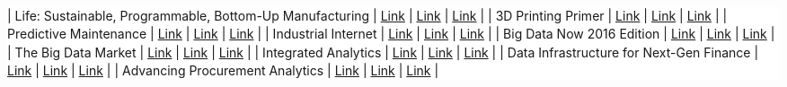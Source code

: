 | Life: Sustainable, Programmable, Bottom-Up Manufacturing                                                                                     | [Link](http://www.oreilly.com/iot/free/files/bottom-up-manufacturing.pdf)                                                                                            | [Link](http://www.oreilly.com/iot/free/files/bottom-up-manufacturing.epub)                                                                                            | [Link](http://www.oreilly.com/iot/free/files/bottom-up-manufacturing.mobi)                                                                                            |
| 3D Printing Primer                                                                                                                           | [Link](http://www.oreilly.com/iot/free/files/3d-printing-primer.pdf)                                                                                                 | [Link](http://www.oreilly.com/iot/free/files/3d-printing-primer.epub)                                                                                                 | [Link](http://www.oreilly.com/iot/free/files/3d-printing-primer.mobi)                                                                                                 |
| Predictive Maintenance                                                                                                                       | [Link](http://www.oreilly.com/iot/free/files/predictive-maintenance.pdf)                                                                                             | [Link](http://www.oreilly.com/iot/free/files/predictive-maintenance.epub)                                                                                             | [Link](http://www.oreilly.com/iot/free/files/predictive-maintenance.mobi)                                                                                             |
| Industrial Internet                                                                                                                          | [Link](http://www.oreilly.com/data/free/files/industrial-internet.pdf)                                                                                               | [Link](http://www.oreilly.com/data/free/files/industrial-internet.epub)                                                                                               | [Link](http://www.oreilly.com/data/free/files/industrial-internet.mobi)                                                                                               |
| Big Data Now 2016 Edition                                                                                                                    | [Link](http://www.oreilly.com/data/free/files/big-data-now-2016-edition.pdf)                                                                                         | [Link](http://www.oreilly.com/data/free/files/big-data-now-2016-edition.epub)                                                                                         | [Link](http://www.oreilly.com/data/free/files/big-data-now-2016-edition.mobi)                                                                                         |
| The Big Data Market                                                                                                                          | [Link](http://www.oreilly.com/data/free/files/the-big-data-market.pdf)                                                                                               | [Link](http://www.oreilly.com/data/free/files/the-big-data-market.epub)                                                                                               | [Link](http://www.oreilly.com/data/free/files/the-big-data-market.mobi)                                                                                               |
| Integrated Analytics                                                                                                                         | [Link](http://www.oreilly.com/data/free/files/integrated-analytics.pdf)                                                                                              | [Link](http://www.oreilly.com/data/free/files/integrated-analytics.epub)                                                                                              | [Link](http://www.oreilly.com/data/free/files/integrated-analytics.mobi)                                                                                              |
| Data Infrastructure for Next-Gen Finance                                                                                                     | [Link](http://www.oreilly.com/data/free/files/data-infrastructure-for-next-gen-finance.pdf)                                                                          | [Link](http://www.oreilly.com/data/free/files/data-infrastructure-for-next-gen-finance.epub)                                                                          | [Link](http://www.oreilly.com/data/free/files/data-infrastructure-for-next-gen-finance.mobi)                                                                          |
| Advancing Procurement Analytics                                                                                                              | [Link](http://www.oreilly.com/data/free/files/advancing-procurement-analytics.pdf)                                                                                   | [Link](http://www.oreilly.com/data/free/files/advancing-procurement-analytics.epub)                                                                                   | [Link](http://www.oreilly.com/data/free/files/advancing-procurement-analytics.mobi)                                                                                   |